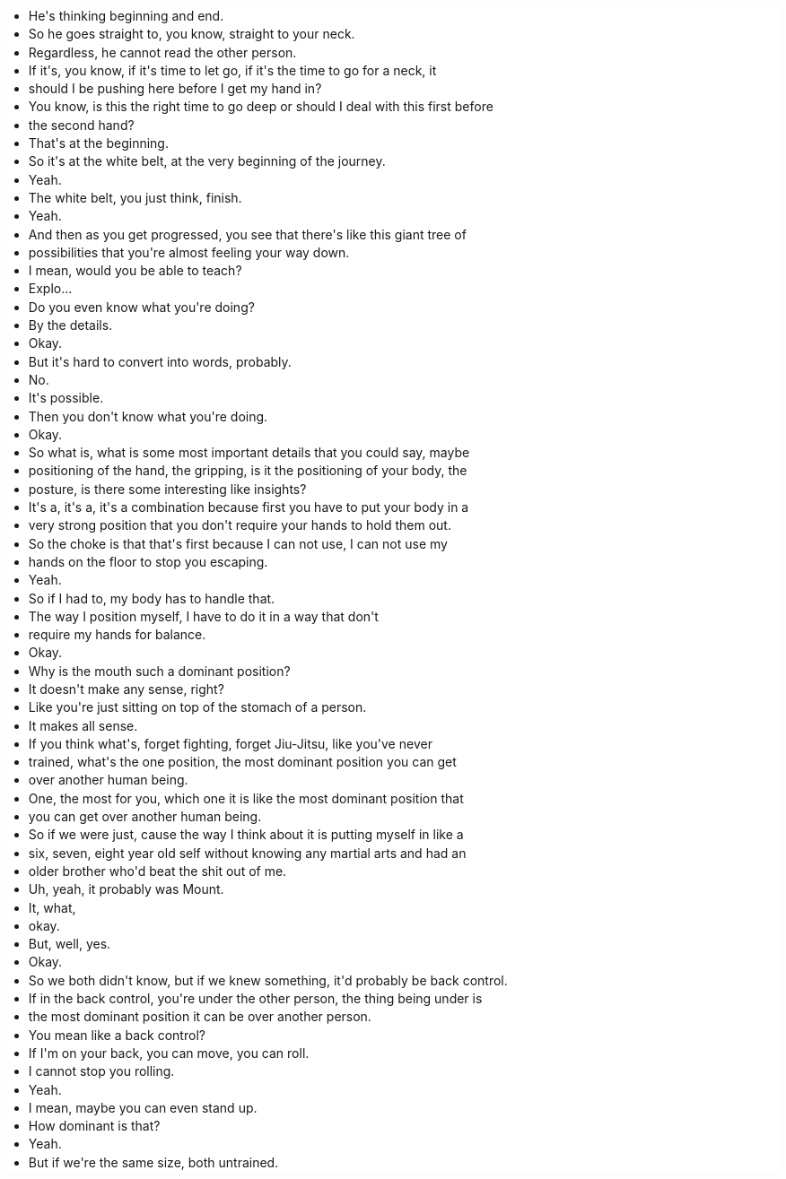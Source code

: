 *  He's thinking beginning and end.
*  So he goes straight to, you know, straight to your neck.
*  Regardless, he cannot read the other person.
*  If it's, you know, if it's time to let go, if it's the time to go for a neck, it
*  should I be pushing here before I get my hand in?
*  You know, is this the right time to go deep or should I deal with this first before
*  the second hand?
*  That's at the beginning.
*  So it's at the white belt, at the very beginning of the journey.
*  Yeah.
*  The white belt, you just think, finish.
*  Yeah.
*  And then as you get progressed, you see that there's like this giant tree of
*  possibilities that you're almost feeling your way down.
*  I mean, would you be able to teach?
*  Explo...
*  Do you even know what you're doing?
*  By the details.
*  Okay.
*  But it's hard to convert into words, probably.
*  No.
*  It's possible.
*  Then you don't know what you're doing.
*  Okay.
*  So what is, what is some most important details that you could say, maybe
*  positioning of the hand, the gripping, is it the positioning of your body, the
*  posture, is there some interesting like insights?
*  It's a, it's a, it's a combination because first you have to put your body in a
*  very strong position that you don't require your hands to hold them out.
*  So the choke is that that's first because I can not use, I can not use my
*  hands on the floor to stop you escaping.
*  Yeah.
*  So if I had to, my body has to handle that.
*  The way I position myself, I have to do it in a way that don't
*  require my hands for balance.
*  Okay.
*  Why is the mouth such a dominant position?
*  It doesn't make any sense, right?
*  Like you're just sitting on top of the stomach of a person.
*  It makes all sense.
*  If you think what's, forget fighting, forget Jiu-Jitsu, like you've never
*  trained, what's the one position, the most dominant position you can get
*  over another human being.
*  One, the most for you, which one it is like the most dominant position that
*  you can get over another human being.
*  So if we were just, cause the way I think about it is putting myself in like a
*  six, seven, eight year old self without knowing any martial arts and had an
*  older brother who'd beat the shit out of me.
*  Uh, yeah, it probably was Mount.
*  It, what,
*  okay.
*  But, well, yes.
*  Okay.
*  So we both didn't know, but if we knew something, it'd probably be back control.
*  If in the back control, you're under the other person, the thing being under is
*  the most dominant position it can be over another person.
*  You mean like a back control?
*  If I'm on your back, you can move, you can roll.
*  I cannot stop you rolling.
*  Yeah.
*  I mean, maybe you can even stand up.
*  How dominant is that?
*  Yeah.
*  But if we're the same size, both untrained.